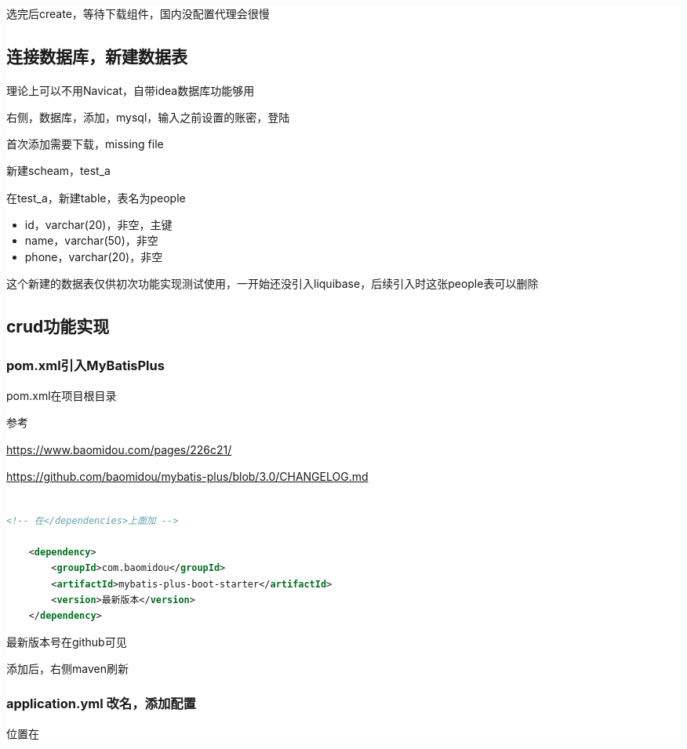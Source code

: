 选完后create，等待下载组件，国内没配置代理会很慢


## 连接数据库，新建数据表


理论上可以不用Navicat，自带idea数据库功能够用

右侧，数据库，添加，mysql，输入之前设置的账密，登陆

首次添加需要下载，missing file

新建scheam，test_a

在test_a，新建table，表名为people
- id，varchar(20)，非空，主键
- name，varchar(50)，非空
- phone，varchar(20)，非空

这个新建的数据表仅供初次功能实现测试使用，一开始还没引入liquibase，后续引入时这张people表可以删除




## crud功能实现


### pom.xml引入MyBatisPlus

pom.xml在项目根目录

参考

https://www.baomidou.com/pages/226c21/

https://github.com/baomidou/mybatis-plus/blob/3.0/CHANGELOG.md


```xml

<!-- 在</dependencies>上面加 -->

    <dependency>
        <groupId>com.baomidou</groupId>
        <artifactId>mybatis-plus-boot-starter</artifactId>
        <version>最新版本</version>
    </dependency>

```


最新版本号在github可见

添加后，右侧maven刷新


### application.yml 改名，添加配置


位置在
